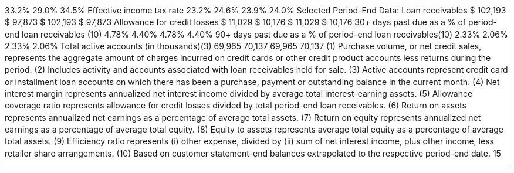 33.2%
29.0%
34.5%
Effective income tax rate
23.2%
24.6%
23.9%
24.0%
Selected Period-End Data:
Loan receivables
$
102,193 $
97,873 $
102,193 $
97,873
Allowance for credit losses
$
11,029 $
10,176 $
11,029
$
10,176
30+ days past due as a % of period-end loan receivables (10)
4.78%
4.40%
4.78%
4.40%
90+ days past due as a % of period-end loan receivables(10)
2.33%
2.06%
2.33%
2.06%
Total active accounts (in thousands)(3)
69,965
70,137
69,965
70,137
(1) Purchase volume, or net credit sales, represents the aggregate amount of charges incurred on credit cards or other credit product accounts less returns during
the period.
(2) Includes activity and accounts associated with loan receivables held for sale.
(3) Active accounts represent credit card or installment loan accounts on which there has been a purchase, payment or outstanding balance in the current month.
(4) Net interest margin represents annualized net interest income divided by average total interest-earning assets.
(5) Allowance coverage ratio represents allowance for credit losses divided by total period-end loan receivables.
(6) Return on assets represents annualized net earnings as a percentage of average total assets.
(7) Return on equity represents annualized net earnings as a percentage of average total equity.
(8) Equity to assets represents average total equity as a percentage of average total assets.
(9) Efficiency ratio represents (i) other expense, divided by (ii) sum of net interest income, plus other income, less retailer share arrangements.
(10) Based on customer statement-end balances extrapolated to the respective period-end date.
15

---